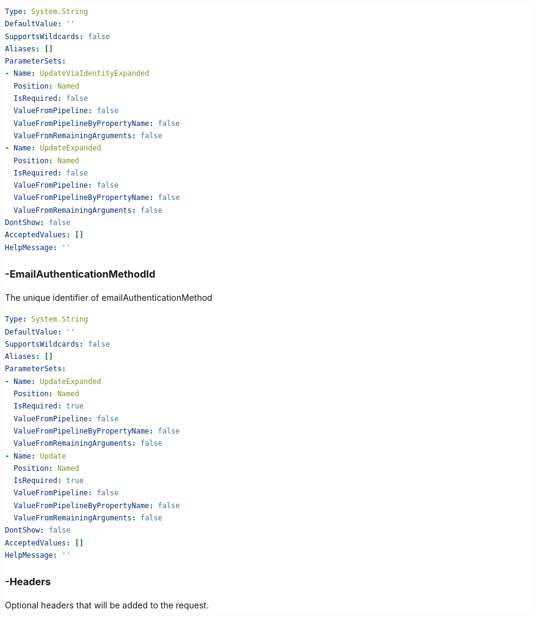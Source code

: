 ```yaml
Type: System.String
DefaultValue: ''
SupportsWildcards: false
Aliases: []
ParameterSets:
- Name: UpdateViaIdentityExpanded
  Position: Named
  IsRequired: false
  ValueFromPipeline: false
  ValueFromPipelineByPropertyName: false
  ValueFromRemainingArguments: false
- Name: UpdateExpanded
  Position: Named
  IsRequired: false
  ValueFromPipeline: false
  ValueFromPipelineByPropertyName: false
  ValueFromRemainingArguments: false
DontShow: false
AcceptedValues: []
HelpMessage: ''
```

### -EmailAuthenticationMethodId

The unique identifier of emailAuthenticationMethod

```yaml
Type: System.String
DefaultValue: ''
SupportsWildcards: false
Aliases: []
ParameterSets:
- Name: UpdateExpanded
  Position: Named
  IsRequired: true
  ValueFromPipeline: false
  ValueFromPipelineByPropertyName: false
  ValueFromRemainingArguments: false
- Name: Update
  Position: Named
  IsRequired: true
  ValueFromPipeline: false
  ValueFromPipelineByPropertyName: false
  ValueFromRemainingArguments: false
DontShow: false
AcceptedValues: []
HelpMessage: ''
```

### -Headers

Optional headers that will be added to the request.

